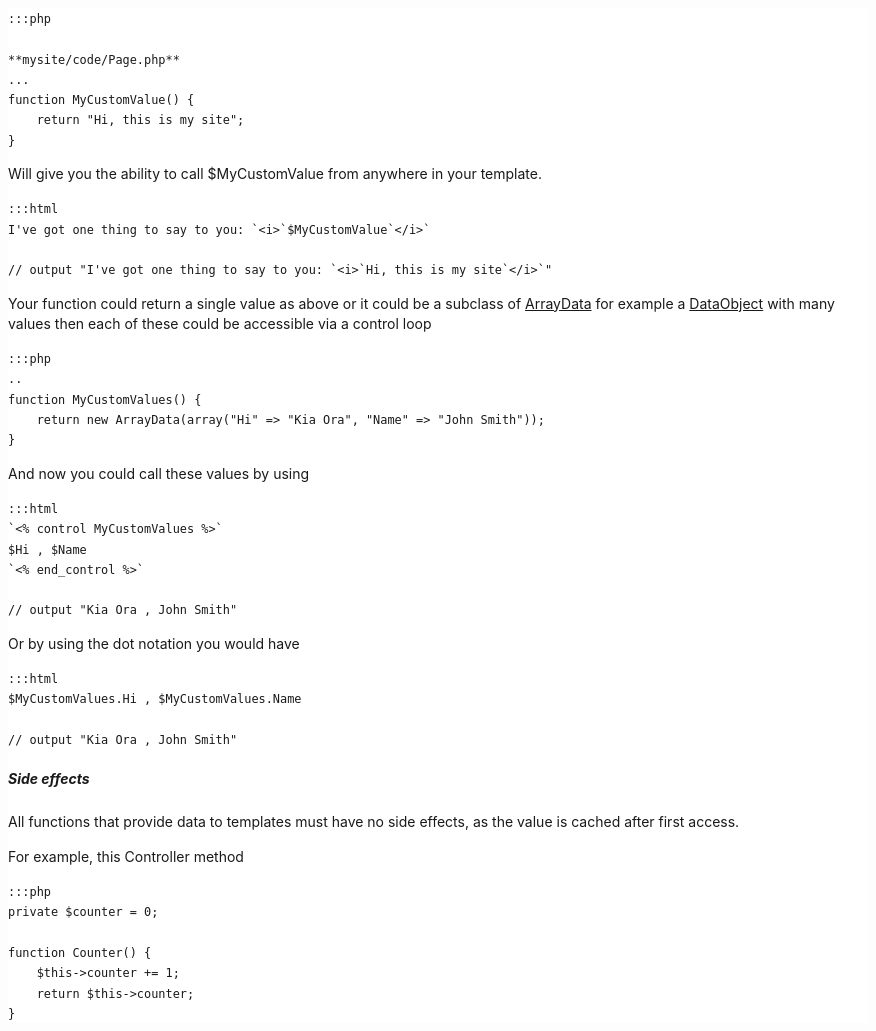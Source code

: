 	:::php

	**mysite/code/Page.php**
	...
	function MyCustomValue() {
	    return "Hi, this is my site";
	}


Will give you the ability to call $MyCustomValue from anywhere in your template. 

	:::html
	I've got one thing to say to you: `<i>`$MyCustomValue`</i>`
	
	// output "I've got one thing to say to you: `<i>`Hi, this is my site`</i>`" 


Your function could return a single value as above or it could be a subclass of [ArrayData](ArrayData) for example a
[DataObject](http://api.silverstripe.org/trunk/sapphire/model/DataObject.html) with many values then each of these could
be accessible via a control loop

	:::php
	..
	function MyCustomValues() {
	    return new ArrayData(array("Hi" => "Kia Ora", "Name" => "John Smith"));
	}


And now you could call these values by using

	:::html
	`<% control MyCustomValues %>`
	$Hi , $Name
	`<% end_control %>`
	
	// output "Kia Ora , John Smith" 


Or by using the dot notation you would have

	:::html
	$MyCustomValues.Hi , $MyCustomValues.Name
	
	// output "Kia Ora , John Smith"


##### Side effects

All functions that provide data to templates must have no side effects, as the value is cached after first access.

For example, this Controller method

	:::php
	private $counter = 0;
	
	function Counter() {
	    $this->counter += 1;
	    return $this->counter;
	}
